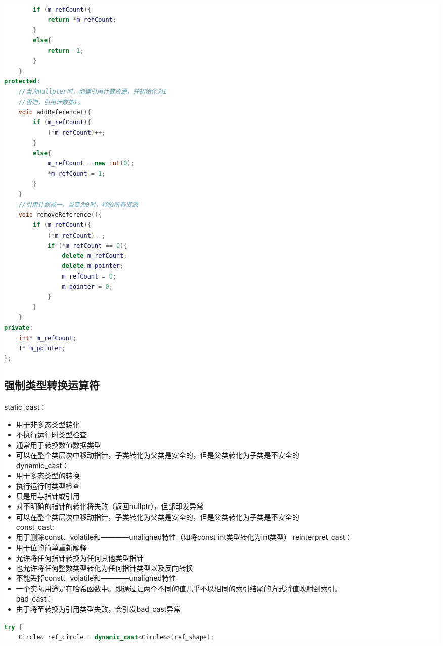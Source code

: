 ```cpp
        if (m_refCount){
            return *m_refCount;
        }
        else{
            return -1;
        }
    }
protected:
    //当为nullpter时，创建引用计数资源，并初始化为1
    //否则，引用计数加1。
    void addReference(){
        if (m_refCount){
            (*m_refCount)++;
        }
        else{
            m_refCount = new int(0);
            *m_refCount = 1;
        }
    }
    //引用计数减一，当变为0时，释放所有资源
    void removeReference(){
        if (m_refCount){
            (*m_refCount)--;
            if (*m_refCount == 0){
                delete m_refCount;
                delete m_pointer;
                m_refCount = 0;
                m_pointer = 0;
            }
        }
    }
private:
    int* m_refCount;
    T* m_pointer;
};
```

## 强制类型转换运算符  
static_cast：
- 用于非多态类型转化  
- 不执行运行时类型检查  
- 通常用于转换数值数据类型  
- 可以在整个类层次中移动指针，子类转化为父类是安全的，但是父类转化为子类是不安全的  
dynamic_cast：
- 用于多态类型的转换
- 执行运行时类型检查
- 只是用与指针或引用  
- 对不明确的指针的转化将失败（返回nullptr），但部印发异常  
- 可以在整个类层次中移动指针，子类转化为父类是安全的，但是父类转化为子类是不安全的  
const_cast:
- 用于删除const、volatile和————unaligned特性（如将const int类型转化为int类型）
reinterpret_cast：
- 用于位的简单重新解释
- 允许将任何指针转换为任何其他类型指针
- 也允许将任何整数类型转化为任何指针类型以及反向转换  
- 不能丢掉const、volatile和————unaligned特性  
- 一个实际用途是在哈希函数中。即通过让两个不同的值几乎不以相同的索引结尾的方式将值映射到索引。  
bad_cast：
- 由于将至转换为引用类型失败，会引发bad_cast异常  
```cpp
try {  
    Circle& ref_circle = dynamic_cast<Circle&>(ref_shape);   
```
